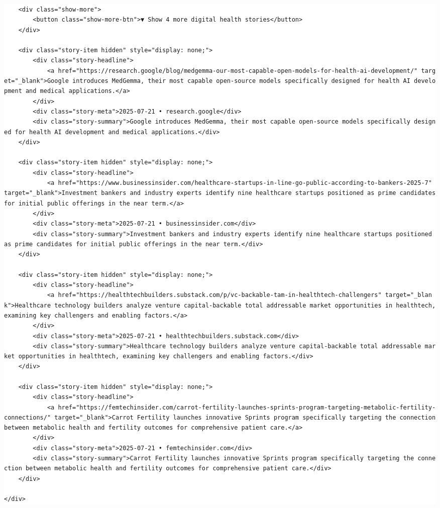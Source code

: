         <div class="show-more">
            <button class="show-more-btn">▼ Show 4 more digital health stories</button>
        </div>

        <div class="story-item hidden" style="display: none;">
            <div class="story-headline">
                <a href="https://research.google/blog/medgemma-our-most-capable-open-models-for-health-ai-development/" target="_blank">Google introduces MedGemma, their most capable open-source models specifically designed for health AI development and medical applications.</a>
            </div>
            <div class="story-meta">2025-07-21 • research.google</div>
            <div class="story-summary">Google introduces MedGemma, their most capable open-source models specifically designed for health AI development and medical applications.</div>
        </div>

        <div class="story-item hidden" style="display: none;">
            <div class="story-headline">
                <a href="https://www.businessinsider.com/healthcare-startups-in-line-go-public-according-to-bankers-2025-7" target="_blank">Investment bankers and industry experts identify nine healthcare startups positioned as prime candidates for initial public offerings in the near term.</a>
            </div>
            <div class="story-meta">2025-07-21 • businessinsider.com</div>
            <div class="story-summary">Investment bankers and industry experts identify nine healthcare startups positioned as prime candidates for initial public offerings in the near term.</div>
        </div>

        <div class="story-item hidden" style="display: none;">
            <div class="story-headline">
                <a href="https://healthtechbuilders.substack.com/p/vc-backable-tam-in-healthtech-challengers" target="_blank">Healthcare technology builders analyze venture capital-backable total addressable market opportunities in healthtech, examining key challengers and enabling factors.</a>
            </div>
            <div class="story-meta">2025-07-21 • healthtechbuilders.substack.com</div>
            <div class="story-summary">Healthcare technology builders analyze venture capital-backable total addressable market opportunities in healthtech, examining key challengers and enabling factors.</div>
        </div>

        <div class="story-item hidden" style="display: none;">
            <div class="story-headline">
                <a href="https://femtechinsider.com/carrot-fertility-launches-sprints-program-targeting-metabolic-fertility-connections/" target="_blank">Carrot Fertility launches innovative Sprints program specifically targeting the connection between metabolic health and fertility outcomes for comprehensive patient care.</a>
            </div>
            <div class="story-meta">2025-07-21 • femtechinsider.com</div>
            <div class="story-summary">Carrot Fertility launches innovative Sprints program specifically targeting the connection between metabolic health and fertility outcomes for comprehensive patient care.</div>
        </div>

    </div>

</section>
